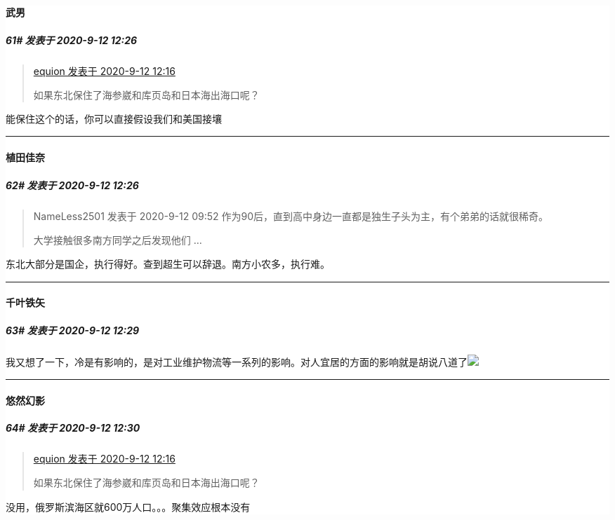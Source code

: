 ####  武男  
##### 61#       发表于 2020-9-12 12:26



<blockquote><a href="httphttps://bbs.saraba1st.com/2b/forum.php?mod=redirect&amp;goto=findpost&amp;pid=48713166&amp;ptid=1959443" target="_blank">equion 发表于 2020-9-12 12:16</a>

如果东北保住了海参崴和库页岛和日本海出海口呢？</blockquote>
能保住这个的话，你可以直接假设我们和美国接壤







-----

####  植田佳奈  
##### 62#       发表于 2020-9-12 12:26



<blockquote>NameLess2501 发表于 2020-9-12 09:52
作为90后，直到高中身边一直都是独生子头为主，有个弟弟的话就很稀奇。

大学接触很多南方同学之后发现他们 ...</blockquote>
东北大部分是国企，执行得好。查到超生可以辞退。南方小农多，执行难。







-----

####  千叶铁矢  
##### 63#       发表于 2020-9-12 12:29




我又想了一下，冷是有影响的，是对工业维护物流等一系列的影响。对人宜居的方面的影响就是胡说八道了<img src="https://static.saraba1st.com/image/smiley/face2017/068.png" referrerpolicy="no-referrer">







-----

####  悠然幻影  
##### 64#       发表于 2020-9-12 12:30



<blockquote><a href="httphttps://bbs.saraba1st.com/2b/forum.php?mod=redirect&amp;goto=findpost&amp;pid=48713166&amp;ptid=1959443" target="_blank">equion 发表于 2020-9-12 12:16</a>

如果东北保住了海参崴和库页岛和日本海出海口呢？</blockquote>
没用，俄罗斯滨海区就600万人口。。。聚集效应根本没有

